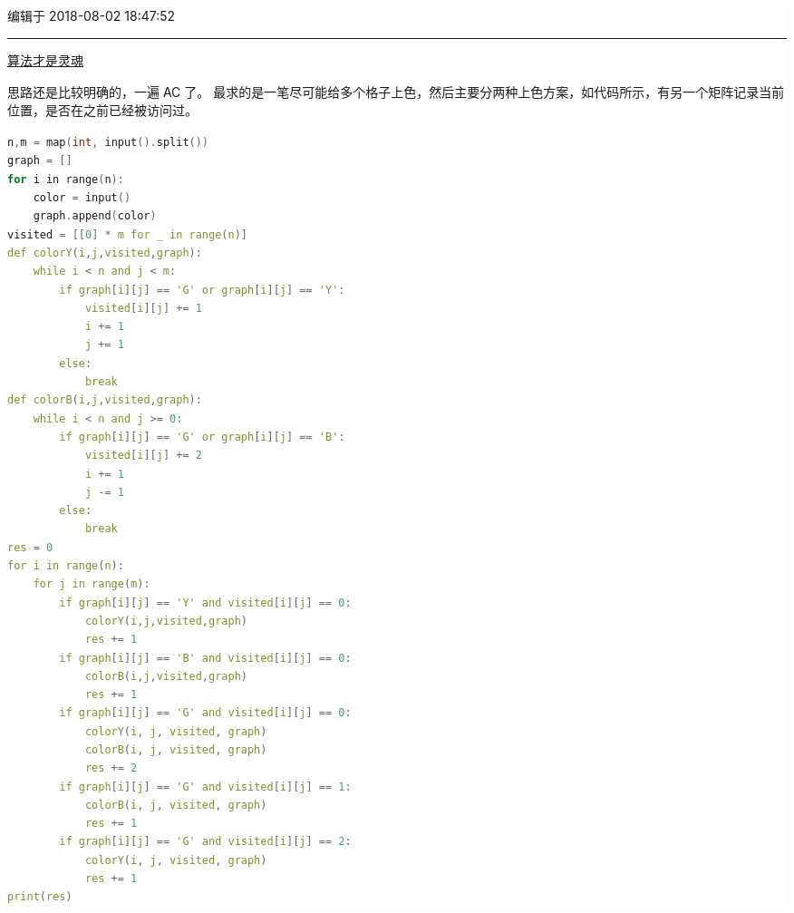 编辑于 2018-08-02 18:47:52

* * *

[算法才是灵魂](https://www.nowcoder.com/profile/4088795)

思路还是比较明确的，一遍 AC 了。
最求的是一笔尽可能给多个格子上色，然后主要分两种上色方案，如代码所示，有另一个矩阵记录当前位置，是否在之前已经被访问过。

```cpp
n,m = map(int, input().split())
graph = []
for i in range(n):
    color = input()
    graph.append(color)
visited = [[0] * m for _ in range(n)]
def colorY(i,j,visited,graph):
    while i < n and j < m:
        if graph[i][j] == 'G' or graph[i][j] == 'Y':
            visited[i][j] += 1
            i += 1
            j += 1
        else:
            break
def colorB(i,j,visited,graph):
    while i < n and j >= 0:
        if graph[i][j] == 'G' or graph[i][j] == 'B':
            visited[i][j] += 2
            i += 1
            j -= 1
        else:
            break
res = 0
for i in range(n):
    for j in range(m):
        if graph[i][j] == 'Y' and visited[i][j] == 0:
            colorY(i,j,visited,graph)
            res += 1
        if graph[i][j] == 'B' and visited[i][j] == 0:
            colorB(i,j,visited,graph)
            res += 1
        if graph[i][j] == 'G' and visited[i][j] == 0:
            colorY(i, j, visited, graph)
            colorB(i, j, visited, graph)
            res += 2
        if graph[i][j] == 'G' and visited[i][j] == 1:
            colorB(i, j, visited, graph)
            res += 1
        if graph[i][j] == 'G' and visited[i][j] == 2:
            colorY(i, j, visited, graph)
            res += 1
print(res)
```
